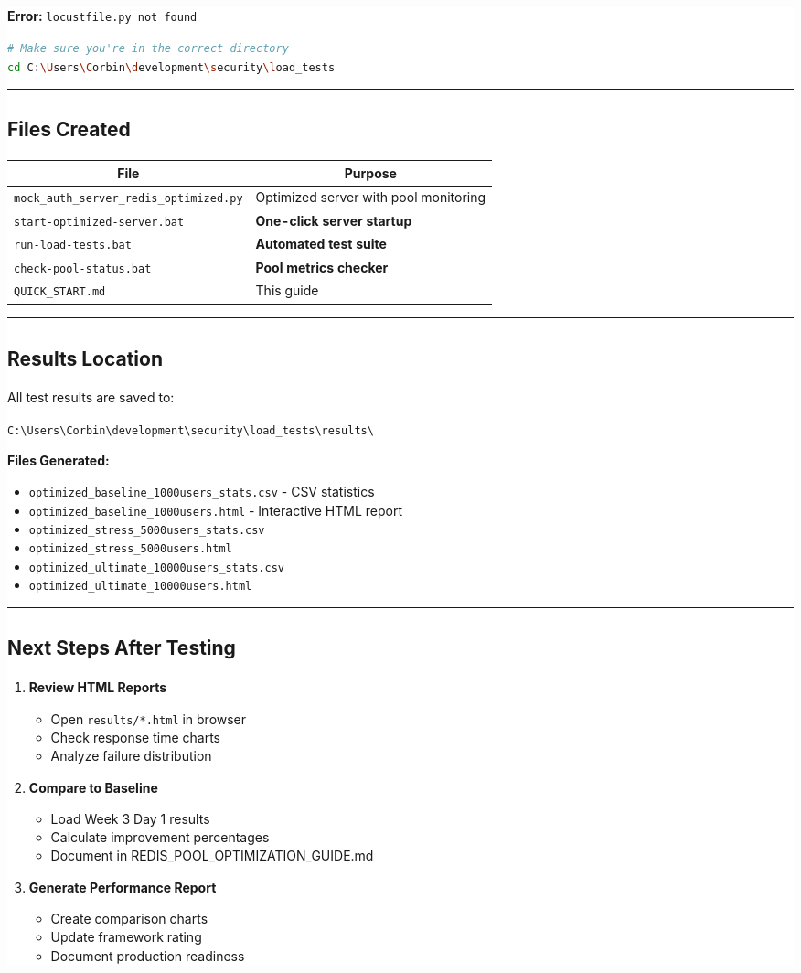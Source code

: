 **Error:** `locustfile.py not found`
```bash
# Make sure you're in the correct directory
cd C:\Users\Corbin\development\security\load_tests
```

---

## Files Created

| File | Purpose |
|------|---------|
| `mock_auth_server_redis_optimized.py` | Optimized server with pool monitoring |
| `start-optimized-server.bat` | **One-click server startup** |
| `run-load-tests.bat` | **Automated test suite** |
| `check-pool-status.bat` | **Pool metrics checker** |
| `QUICK_START.md` | This guide |

---

## Results Location

All test results are saved to:
```
C:\Users\Corbin\development\security\load_tests\results\
```

**Files Generated:**
- `optimized_baseline_1000users_stats.csv` - CSV statistics
- `optimized_baseline_1000users.html` - Interactive HTML report
- `optimized_stress_5000users_stats.csv`
- `optimized_stress_5000users.html`
- `optimized_ultimate_10000users_stats.csv`
- `optimized_ultimate_10000users.html`

---

## Next Steps After Testing

1. **Review HTML Reports**
   - Open `results/*.html` in browser
   - Check response time charts
   - Analyze failure distribution

2. **Compare to Baseline**
   - Load Week 3 Day 1 results
   - Calculate improvement percentages
   - Document in REDIS_POOL_OPTIMIZATION_GUIDE.md

3. **Generate Performance Report**
   - Create comparison charts
   - Update framework rating
   - Document production readiness
